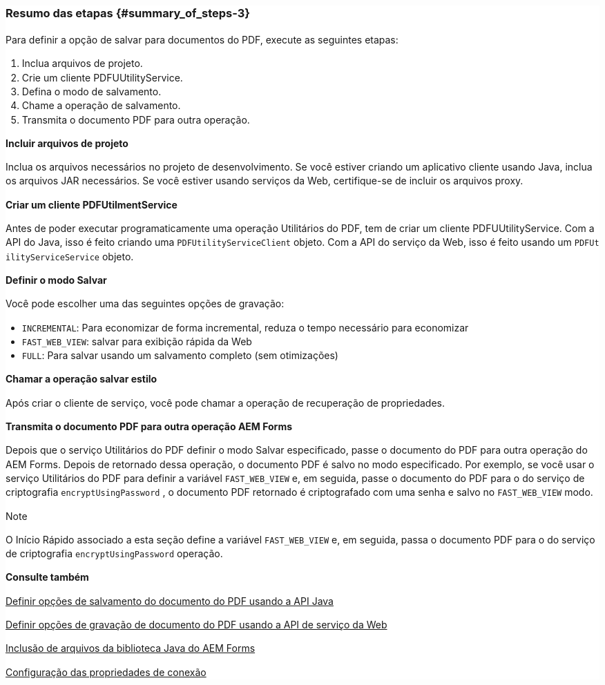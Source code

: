 ### Resumo das etapas {#summary_of_steps-3}

Para definir a opção de salvar para documentos do PDF, execute as seguintes etapas:

1. Inclua arquivos de projeto.
1. Crie um cliente PDFUUtilityService.
1. Defina o modo de salvamento.
1. Chame a operação de salvamento.
1. Transmita o documento PDF para outra operação.

**Incluir arquivos de projeto**

Inclua os arquivos necessários no projeto de desenvolvimento. Se você estiver criando um aplicativo cliente usando Java, inclua os arquivos JAR necessários. Se você estiver usando serviços da Web, certifique-se de incluir os arquivos proxy.

**Criar um cliente PDFUtilmentService**

Antes de poder executar programaticamente uma operação Utilitários do PDF, tem de criar um cliente PDFUUtilityService. Com a API do Java, isso é feito criando uma `PDFUtilityServiceClient` objeto. Com a API do serviço da Web, isso é feito usando um `PDFUtilityServiceService` objeto.

**Definir o modo Salvar**

Você pode escolher uma das seguintes opções de gravação:

* `INCREMENTAL`: Para economizar de forma incremental, reduza o tempo necessário para economizar
* `FAST_WEB_VIEW`: salvar para exibição rápida da Web
* `FULL`: Para salvar usando um salvamento completo (sem otimizações)

**Chamar a operação salvar estilo**

Após criar o cliente de serviço, você pode chamar a operação de recuperação de propriedades.

**Transmita o documento PDF para outra operação AEM Forms**

Depois que o serviço Utilitários do PDF definir o modo Salvar especificado, passe o documento do PDF para outra operação do AEM Forms. Depois de retornado dessa operação, o documento PDF é salvo no modo especificado. Por exemplo, se você usar o serviço Utilitários do PDF para definir a variável `FAST_WEB_VIEW` e, em seguida, passe o documento do PDF para o do serviço de criptografia `encryptUsingPassword` , o documento PDF retornado é criptografado com uma senha e salvo no `FAST_WEB_VIEW` modo.

>[!NOTE]
>
>O Início Rápido associado a esta seção define a variável `FAST_WEB_VIEW` e, em seguida, passa o documento PDF para o do serviço de criptografia `encryptUsingPassword` operação.

**Consulte também**

[Definir opções de salvamento do documento do PDF usando a API Java](pdf-utilities.md#set-pdf-document-save-options-using-the-java-api)

[Definir opções de gravação de documento do PDF usando a API de serviço da Web](pdf-utilities.md#set-pdf-document-save-options-using-the-web-service-api)

[Inclusão de arquivos da biblioteca Java do AEM Forms](/help/forms/developing/invoking-aem-forms-using-java.md#including-aem-forms-java-library-files)

[Configuração das propriedades de conexão](/help/forms/developing/invoking-aem-forms-using-java.md#setting-connection-properties)
